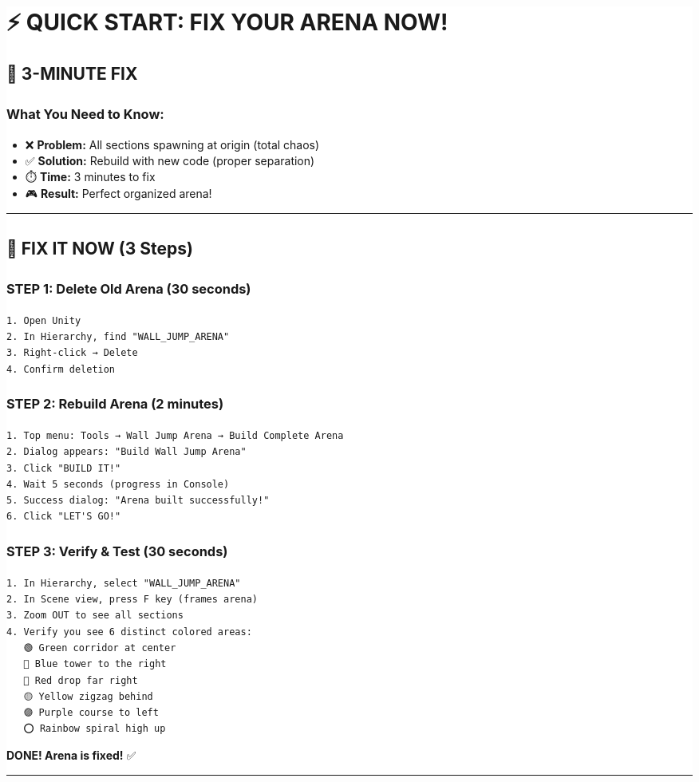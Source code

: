 # ⚡ QUICK START: FIX YOUR ARENA NOW!

## 🎯 3-MINUTE FIX

### **What You Need to Know:**
- ❌ **Problem:** All sections spawning at origin (total chaos)
- ✅ **Solution:** Rebuild with new code (proper separation)
- ⏱️ **Time:** 3 minutes to fix
- 🎮 **Result:** Perfect organized arena!

---

## 🚀 FIX IT NOW (3 Steps)

### **STEP 1: Delete Old Arena** (30 seconds)
```
1. Open Unity
2. In Hierarchy, find "WALL_JUMP_ARENA"
3. Right-click → Delete
4. Confirm deletion
```

### **STEP 2: Rebuild Arena** (2 minutes)
```
1. Top menu: Tools → Wall Jump Arena → Build Complete Arena
2. Dialog appears: "Build Wall Jump Arena"
3. Click "BUILD IT!"
4. Wait 5 seconds (progress in Console)
5. Success dialog: "Arena built successfully!"
6. Click "LET'S GO!"
```

### **STEP 3: Verify & Test** (30 seconds)
```
1. In Hierarchy, select "WALL_JUMP_ARENA"
2. In Scene view, press F key (frames arena)
3. Zoom OUT to see all sections
4. Verify you see 6 distinct colored areas:
   🟢 Green corridor at center
   🔵 Blue tower to the right
   🔴 Red drop far right
   🟡 Yellow zigzag behind
   🟣 Purple course to left
   ⭕ Rainbow spiral high up
```

**DONE! Arena is fixed!** ✅

---

